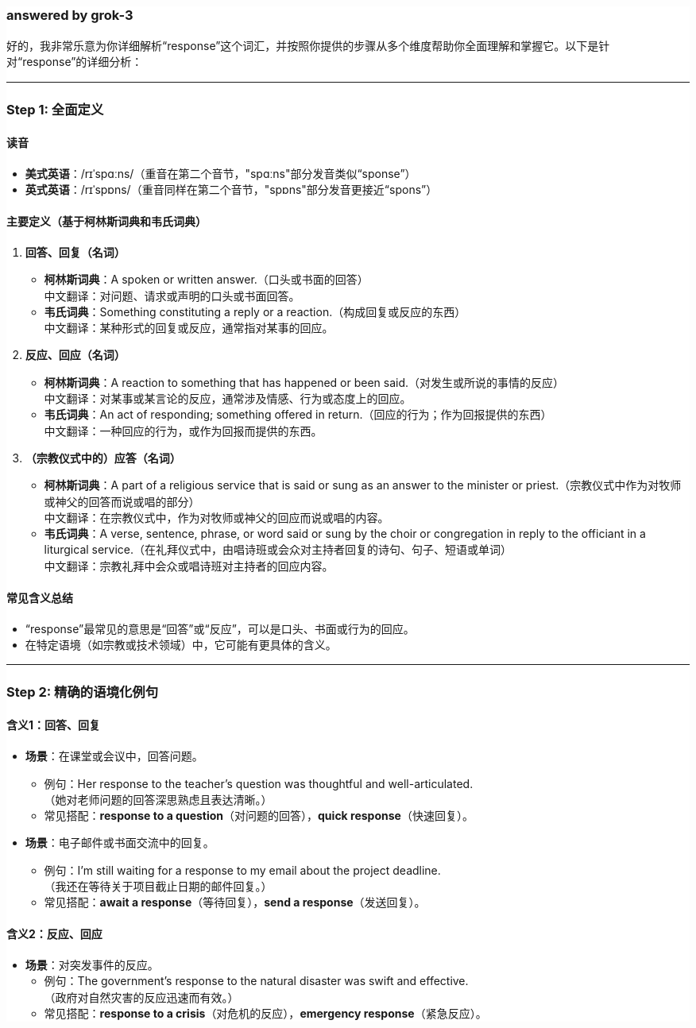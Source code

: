 ### answered by grok-3
好的，我非常乐意为你详细解析“response”这个词汇，并按照你提供的步骤从多个维度帮助你全面理解和掌握它。以下是针对“response”的详细分析：

---

### Step 1: 全面定义
#### 读音
- **美式英语**：/rɪˈspɑːns/（重音在第二个音节，"spɑːns"部分发音类似“sponse”）
- **英式英语**：/rɪˈspɒns/（重音同样在第二个音节，"spɒns"部分发音更接近“spons”）

#### 主要定义（基于柯林斯词典和韦氏词典）
1. **回答、回复（名词）**  
   - **柯林斯词典**：A spoken or written answer.（口头或书面的回答）  
     中文翻译：对问题、请求或声明的口头或书面回答。  
   - **韦氏词典**：Something constituting a reply or a reaction.（构成回复或反应的东西）  
     中文翻译：某种形式的回复或反应，通常指对某事的回应。

2. **反应、回应（名词）**  
   - **柯林斯词典**：A reaction to something that has happened or been said.（对发生或所说的事情的反应）  
     中文翻译：对某事或某言论的反应，通常涉及情感、行为或态度上的回应。  
   - **韦氏词典**：An act of responding; something offered in return.（回应的行为；作为回报提供的东西）  
     中文翻译：一种回应的行为，或作为回报而提供的东西。

3. **（宗教仪式中的）应答（名词）**  
   - **柯林斯词典**：A part of a religious service that is said or sung as an answer to the minister or priest.（宗教仪式中作为对牧师或神父的回答而说或唱的部分）  
     中文翻译：在宗教仪式中，作为对牧师或神父的回应而说或唱的内容。  
   - **韦氏词典**：A verse, sentence, phrase, or word said or sung by the choir or congregation in reply to the officiant in a liturgical service.（在礼拜仪式中，由唱诗班或会众对主持者回复的诗句、句子、短语或单词）  
     中文翻译：宗教礼拜中会众或唱诗班对主持者的回应内容。

#### 常见含义总结
- “response”最常见的意思是“回答”或“反应”，可以是口头、书面或行为的回应。
- 在特定语境（如宗教或技术领域）中，它可能有更具体的含义。

---

### Step 2: 精确的语境化例句
#### 含义1：回答、回复
- **场景**：在课堂或会议中，回答问题。  
  - 例句：Her response to the teacher’s question was thoughtful and well-articulated.  
    （她对老师问题的回答深思熟虑且表达清晰。）  
  - 常见搭配：**response to a question**（对问题的回答），**quick response**（快速回复）。

- **场景**：电子邮件或书面交流中的回复。  
  - 例句：I’m still waiting for a response to my email about the project deadline.  
    （我还在等待关于项目截止日期的邮件回复。）  
  - 常见搭配：**await a response**（等待回复），**send a response**（发送回复）。

#### 含义2：反应、回应
- **场景**：对突发事件的反应。  
  - 例句：The government’s response to the natural disaster was swift and effective.  
    （政府对自然灾害的反应迅速而有效。）  
  - 常见搭配：**response to a crisis**（对危机的反应），**emergency response**（紧急反应）。

